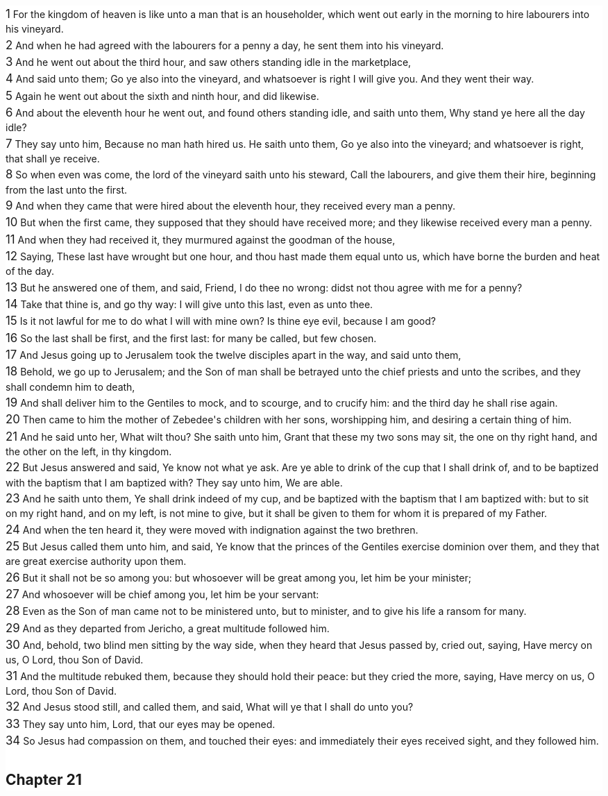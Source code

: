 <span style="font-size:larger;">1</span>  For the kingdom of heaven is like unto a man that is an householder, which went out early in the morning to hire labourers into his vineyard. <br><span style="font-size:larger;">2</span>  And when he had agreed with the labourers for a penny a day, he sent them into his vineyard. <br><span style="font-size:larger;">3</span>  And he went out about the third hour, and saw others standing idle in the marketplace, <br><span style="font-size:larger;">4</span>  And said unto them; Go ye also into the vineyard, and whatsoever is right I will give you. And they went their way. <br><span style="font-size:larger;">5</span>  Again he went out about the sixth and ninth hour, and did likewise. <br><span style="font-size:larger;">6</span>  And about the eleventh hour he went out, and found others standing idle, and saith unto them, Why stand ye here all the day idle? <br><span style="font-size:larger;">7</span>  They say unto him, Because no man hath hired us. He saith unto them, Go ye also into the vineyard; and whatsoever is right, that shall ye receive. <br><span style="font-size:larger;">8</span>  So when even was come, the lord of the vineyard saith unto his steward, Call the labourers, and give them their hire, beginning from the last unto the first. <br><span style="font-size:larger;">9</span>  And when they came that were hired about the eleventh hour, they received every man a penny. <br><span style="font-size:larger;">10</span>  But when the first came, they supposed that they should have received more; and they likewise received every man a penny. <br><span style="font-size:larger;">11</span>  And when they had received it, they murmured against the goodman of the house, <br><span style="font-size:larger;">12</span>  Saying, These last have wrought but one hour, and thou hast made them equal unto us, which have borne the burden and heat of the day. <br><span style="font-size:larger;">13</span>  But he answered one of them, and said, Friend, I do thee no wrong: didst not thou agree with me for a penny? <br><span style="font-size:larger;">14</span>  Take that thine is, and go thy way: I will give unto this last, even as unto thee. <br><span style="font-size:larger;">15</span>  Is it not lawful for me to do what I will with mine own? Is thine eye evil, because I am good? <br><span style="font-size:larger;">16</span>  So the last shall be first, and the first last: for many be called, but few chosen. <br><span style="font-size:larger;">17</span>  And Jesus going up to Jerusalem took the twelve disciples apart in the way, and said unto them, <br><span style="font-size:larger;">18</span>  Behold, we go up to Jerusalem; and the Son of man shall be betrayed unto the chief priests and unto the scribes, and they shall condemn him to death, <br><span style="font-size:larger;">19</span>  And shall deliver him to the Gentiles to mock, and to scourge, and to crucify him: and the third day he shall rise again. <br><span style="font-size:larger;">20</span>  Then came to him the mother of Zebedee's children with her sons, worshipping him, and desiring a certain thing of him. <br><span style="font-size:larger;">21</span>  And he said unto her, What wilt thou? She saith unto him, Grant that these my two sons may sit, the one on thy right hand, and the other on the left, in thy kingdom. <br><span style="font-size:larger;">22</span>  But Jesus answered and said, Ye know not what ye ask. Are ye able to drink of the cup that I shall drink of, and to be baptized with the baptism that I am baptized with? They say unto him, We are able. <br><span style="font-size:larger;">23</span>  And he saith unto them, Ye shall drink indeed of my cup, and be baptized with the baptism that I am baptized with: but to sit on my right hand, and on my left, is not mine to give, but it shall be given to them for whom it is prepared of my Father. <br><span style="font-size:larger;">24</span>  And when the ten heard it, they were moved with indignation against the two brethren. <br><span style="font-size:larger;">25</span>  But Jesus called them unto him, and said, Ye know that the princes of the Gentiles exercise dominion over them, and they that are great exercise authority upon them. <br><span style="font-size:larger;">26</span>  But it shall not be so among you: but whosoever will be great among you, let him be your minister; <br><span style="font-size:larger;">27</span>  And whosoever will be chief among you, let him be your servant: <br><span style="font-size:larger;">28</span>  Even as the Son of man came not to be ministered unto, but to minister, and to give his life a ransom for many. <br><span style="font-size:larger;">29</span>  And as they departed from Jericho, a great multitude followed him. <br><span style="font-size:larger;">30</span>  And, behold, two blind men sitting by the way side, when they heard that Jesus passed by, cried out, saying, Have mercy on us, O Lord, thou Son of David. <br><span style="font-size:larger;">31</span>  And the multitude rebuked them, because they should hold their peace: but they cried the more, saying, Have mercy on us, O Lord, thou Son of David. <br><span style="font-size:larger;">32</span>  And Jesus stood still, and called them, and said, What will ye that I shall do unto you? <br><span style="font-size:larger;">33</span>  They say unto him, Lord, that our eyes may be opened. <br><span style="font-size:larger;">34</span>  So Jesus had compassion on them, and touched their eyes: and immediately their eyes received sight, and they followed him. <br>
## Chapter 21
